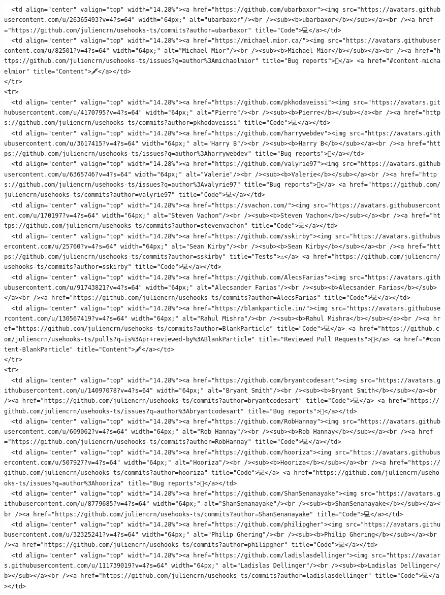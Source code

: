       <td align="center" valign="top" width="14.28%"><a href="https://github.com/ubarbaxor"><img src="https://avatars.githubusercontent.com/u/26365493?v=4?s=64" width="64px;" alt="ubarbaxor"/><br /><sub><b>ubarbaxor</b></sub></a><br /><a href="https://github.com/juliencrn/usehooks-ts/commits?author=ubarbaxor" title="Code">💻</a></td>
      <td align="center" valign="top" width="14.28%"><a href="https://michael.mior.ca/"><img src="https://avatars.githubusercontent.com/u/82501?v=4?s=64" width="64px;" alt="Michael Mior"/><br /><sub><b>Michael Mior</b></sub></a><br /><a href="https://github.com/juliencrn/usehooks-ts/issues?q=author%3Amichaelmior" title="Bug reports">🐛</a> <a href="#content-michaelmior" title="Content">🖋</a></td>
    </tr>
    <tr>
      <td align="center" valign="top" width="14.28%"><a href="https://github.com/pkhodaveissi"><img src="https://avatars.githubusercontent.com/u/4170795?v=4?s=64" width="64px;" alt="Pierre"/><br /><sub><b>Pierre</b></sub></a><br /><a href="https://github.com/juliencrn/usehooks-ts/commits?author=pkhodaveissi" title="Code">💻</a></td>
      <td align="center" valign="top" width="14.28%"><a href="https://github.com/harrywebdev"><img src="https://avatars.githubusercontent.com/u/3617415?v=4?s=64" width="64px;" alt="Harry B"/><br /><sub><b>Harry B</b></sub></a><br /><a href="https://github.com/juliencrn/usehooks-ts/issues?q=author%3Aharrywebdev" title="Bug reports">🐛</a></td>
      <td align="center" valign="top" width="14.28%"><a href="https://github.com/valyrie97"><img src="https://avatars.githubusercontent.com/u/6365746?v=4?s=64" width="64px;" alt="Valerie"/><br /><sub><b>Valerie</b></sub></a><br /><a href="https://github.com/juliencrn/usehooks-ts/issues?q=author%3Avalyrie97" title="Bug reports">🐛</a> <a href="https://github.com/juliencrn/usehooks-ts/commits?author=valyrie97" title="Code">💻</a></td>
      <td align="center" valign="top" width="14.28%"><a href="https://svachon.com/"><img src="https://avatars.githubusercontent.com/u/170197?v=4?s=64" width="64px;" alt="Steven Vachon"/><br /><sub><b>Steven Vachon</b></sub></a><br /><a href="https://github.com/juliencrn/usehooks-ts/commits?author=stevenvachon" title="Code">💻</a></td>
      <td align="center" valign="top" width="14.28%"><a href="https://github.com/sskirby"><img src="https://avatars.githubusercontent.com/u/25760?v=4?s=64" width="64px;" alt="Sean Kirby"/><br /><sub><b>Sean Kirby</b></sub></a><br /><a href="https://github.com/juliencrn/usehooks-ts/commits?author=sskirby" title="Tests">⚠️</a> <a href="https://github.com/juliencrn/usehooks-ts/commits?author=sskirby" title="Code">💻</a></td>
      <td align="center" valign="top" width="14.28%"><a href="https://github.com/AlecsFarias"><img src="https://avatars.githubusercontent.com/u/91743821?v=4?s=64" width="64px;" alt="Alecsander Farias"/><br /><sub><b>Alecsander Farias</b></sub></a><br /><a href="https://github.com/juliencrn/usehooks-ts/commits?author=AlecsFarias" title="Code">💻</a></td>
      <td align="center" valign="top" width="14.28%"><a href="https://blankparticle.in/"><img src="https://avatars.githubusercontent.com/u/130567419?v=4?s=64" width="64px;" alt="Rahul Mishra"/><br /><sub><b>Rahul Mishra</b></sub></a><br /><a href="https://github.com/juliencrn/usehooks-ts/commits?author=BlankParticle" title="Code">💻</a> <a href="https://github.com/juliencrn/usehooks-ts/pulls?q=is%3Apr+reviewed-by%3ABlankParticle" title="Reviewed Pull Requests">👀</a> <a href="#content-BlankParticle" title="Content">🖋</a></td>
    </tr>
    <tr>
      <td align="center" valign="top" width="14.28%"><a href="https://github.com/bryantcodesart"><img src="https://avatars.githubusercontent.com/u/14097078?v=4?s=64" width="64px;" alt="Bryant Smith"/><br /><sub><b>Bryant Smith</b></sub></a><br /><a href="https://github.com/juliencrn/usehooks-ts/commits?author=bryantcodesart" title="Code">💻</a> <a href="https://github.com/juliencrn/usehooks-ts/issues?q=author%3Abryantcodesart" title="Bug reports">🐛</a></td>
      <td align="center" valign="top" width="14.28%"><a href="https://github.com/RobHannay"><img src="https://avatars.githubusercontent.com/u/609062?v=4?s=64" width="64px;" alt="Rob Hannay"/><br /><sub><b>Rob Hannay</b></sub></a><br /><a href="https://github.com/juliencrn/usehooks-ts/commits?author=RobHannay" title="Code">💻</a></td>
      <td align="center" valign="top" width="14.28%"><a href="https://github.com/hooriza"><img src="https://avatars.githubusercontent.com/u/507927?v=4?s=64" width="64px;" alt="Hooriza"/><br /><sub><b>Hooriza</b></sub></a><br /><a href="https://github.com/juliencrn/usehooks-ts/commits?author=hooriza" title="Code">💻</a> <a href="https://github.com/juliencrn/usehooks-ts/issues?q=author%3Ahooriza" title="Bug reports">🐛</a></td>
      <td align="center" valign="top" width="14.28%"><a href="https://github.com/ShanSenanayake"><img src="https://avatars.githubusercontent.com/u/8779685?v=4?s=64" width="64px;" alt="ShanSenanayake"/><br /><sub><b>ShanSenanayake</b></sub></a><br /><a href="https://github.com/juliencrn/usehooks-ts/commits?author=ShanSenanayake" title="Code">💻</a></td>
      <td align="center" valign="top" width="14.28%"><a href="https://github.com/philipgher"><img src="https://avatars.githubusercontent.com/u/32325241?v=4?s=64" width="64px;" alt="Philip Ghering"/><br /><sub><b>Philip Ghering</b></sub></a><br /><a href="https://github.com/juliencrn/usehooks-ts/commits?author=philipgher" title="Code">💻</a></td>
      <td align="center" valign="top" width="14.28%"><a href="https://github.com/ladislasdellinger"><img src="https://avatars.githubusercontent.com/u/111739019?v=4?s=64" width="64px;" alt="Ladislas Dellinger"/><br /><sub><b>Ladislas Dellinger</b></sub></a><br /><a href="https://github.com/juliencrn/usehooks-ts/commits?author=ladislasdellinger" title="Code">💻</a></td>